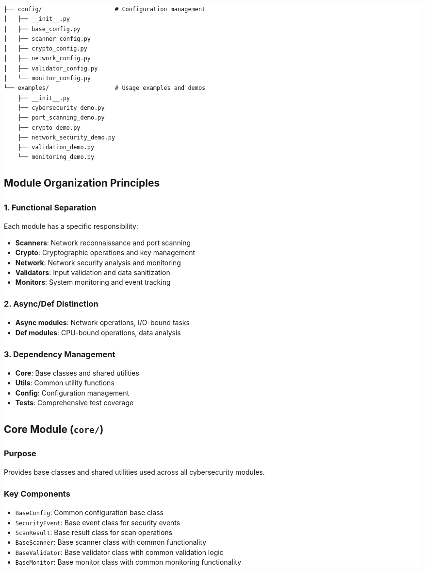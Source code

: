 ```
├── config/                     # Configuration management
│   ├── __init__.py
│   ├── base_config.py
│   ├── scanner_config.py
│   ├── crypto_config.py
│   ├── network_config.py
│   ├── validator_config.py
│   └── monitor_config.py
└── examples/                   # Usage examples and demos
    ├── __init__.py
    ├── cybersecurity_demo.py
    ├── port_scanning_demo.py
    ├── crypto_demo.py
    ├── network_security_demo.py
    ├── validation_demo.py
    └── monitoring_demo.py
```

## Module Organization Principles

### 1. Functional Separation
Each module has a specific responsibility:
- **Scanners**: Network reconnaissance and port scanning
- **Crypto**: Cryptographic operations and key management
- **Network**: Network security analysis and monitoring
- **Validators**: Input validation and data sanitization
- **Monitors**: System monitoring and event tracking

### 2. Async/Def Distinction
- **Async modules**: Network operations, I/O-bound tasks
- **Def modules**: CPU-bound operations, data analysis

### 3. Dependency Management
- **Core**: Base classes and shared utilities
- **Utils**: Common utility functions
- **Config**: Configuration management
- **Tests**: Comprehensive test coverage

## Core Module (`core/`)

### Purpose
Provides base classes and shared utilities used across all cybersecurity modules.

### Key Components
- `BaseConfig`: Common configuration base class
- `SecurityEvent`: Base event class for security events
- `ScanResult`: Base result class for scan operations
- `BaseScanner`: Base scanner class with common functionality
- `BaseValidator`: Base validator class with common validation logic
- `BaseMonitor`: Base monitor class with common monitoring functionality
